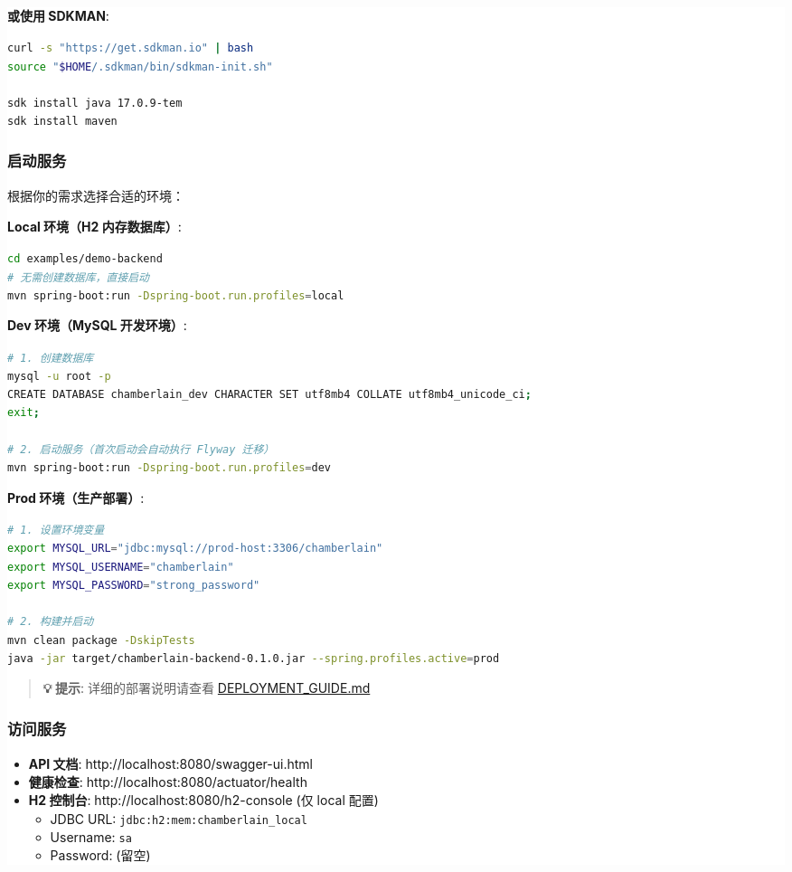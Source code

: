 **或使用 SDKMAN**:

```bash
curl -s "https://get.sdkman.io" | bash
source "$HOME/.sdkman/bin/sdkman-init.sh"

sdk install java 17.0.9-tem
sdk install maven
```

### 启动服务

根据你的需求选择合适的环境：

**Local 环境（H2 内存数据库）**:

```bash
cd examples/demo-backend
# 无需创建数据库，直接启动
mvn spring-boot:run -Dspring-boot.run.profiles=local
```

**Dev 环境（MySQL 开发环境）**:

```bash
# 1. 创建数据库
mysql -u root -p
CREATE DATABASE chamberlain_dev CHARACTER SET utf8mb4 COLLATE utf8mb4_unicode_ci;
exit;

# 2. 启动服务（首次启动会自动执行 Flyway 迁移）
mvn spring-boot:run -Dspring-boot.run.profiles=dev
```

**Prod 环境（生产部署）**:

```bash
# 1. 设置环境变量
export MYSQL_URL="jdbc:mysql://prod-host:3306/chamberlain"
export MYSQL_USERNAME="chamberlain"
export MYSQL_PASSWORD="strong_password"

# 2. 构建并启动
mvn clean package -DskipTests
java -jar target/chamberlain-backend-0.1.0.jar --spring.profiles.active=prod
```

> **💡 提示**: 详细的部署说明请查看 [DEPLOYMENT_GUIDE.md](../examples/demo-backend/DEPLOYMENT_GUIDE.md)

### 访问服务

- **API 文档**: http://localhost:8080/swagger-ui.html
- **健康检查**: http://localhost:8080/actuator/health
- **H2 控制台**: http://localhost:8080/h2-console (仅 local 配置)
  - JDBC URL: `jdbc:h2:mem:chamberlain_local`
  - Username: `sa`
  - Password: (留空)
